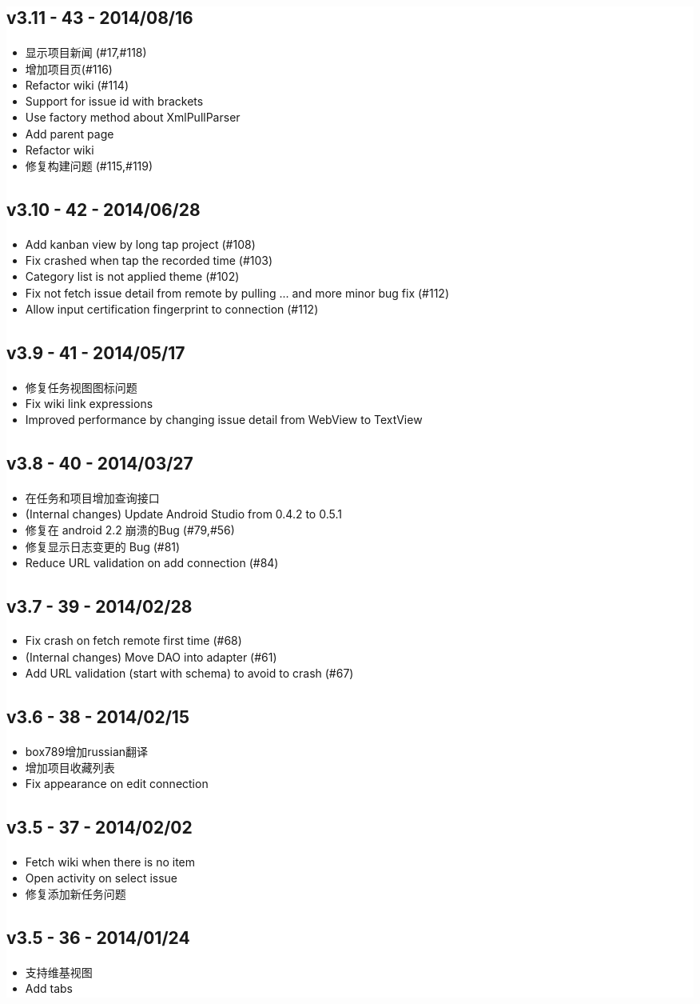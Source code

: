 v3.11 - 43 - 2014/08/16
-----------
- 显示项目新闻 (#17,#118)
- 增加项目页(#116)
-  Refactor wiki (#114)
 - Support for issue id with brackets
 - Use factory method about XmlPullParser
 -  Add parent page
 - Refactor wiki
- 修复构建问题 (#115,#119)

v3.10 - 42 - 2014/06/28
-----------
- Add kanban view by long tap project (#108)
- Fix crashed when tap the recorded time (#103)
- Category list is not applied theme (#102)
- Fix not fetch issue detail from remote by pulling ... and more minor bug fix (#112)
- Allow input certification fingerprint to connection (#112)

v3.9 - 41 - 2014/05/17
-----------
- 修复任务视图图标问题
- Fix wiki link expressions
- Improved performance by changing issue detail from WebView to TextView

v3.8 - 40 - 2014/03/27
-----------
- 在任务和项目增加查询接口
- (Internal changes) Update Android Studio from 0.4.2 to 0.5.1
- 修复在 android 2.2 崩溃的Bug (#79,#56)
- 修复显示日志变更的 Bug (#81)
- Reduce URL validation on add connection (#84)

v3.7 - 39 - 2014/02/28
-----------
- Fix crash on fetch remote first time (#68)
- (Internal changes) Move DAO into adapter (#61)
- Add URL validation (start with schema) to avoid to crash (#67)

v3.6 - 38 - 2014/02/15
-----------
- box789增加russian翻译
- 增加项目收藏列表
- Fix appearance on edit connection

v3.5 - 37 - 2014/02/02
-----------
- Fetch wiki when there is no item
- Open activity on select issue
- 修复添加新任务问题

v3.5 - 36 - 2014/01/24
-----------
- 支持维基视图
- Add tabs
